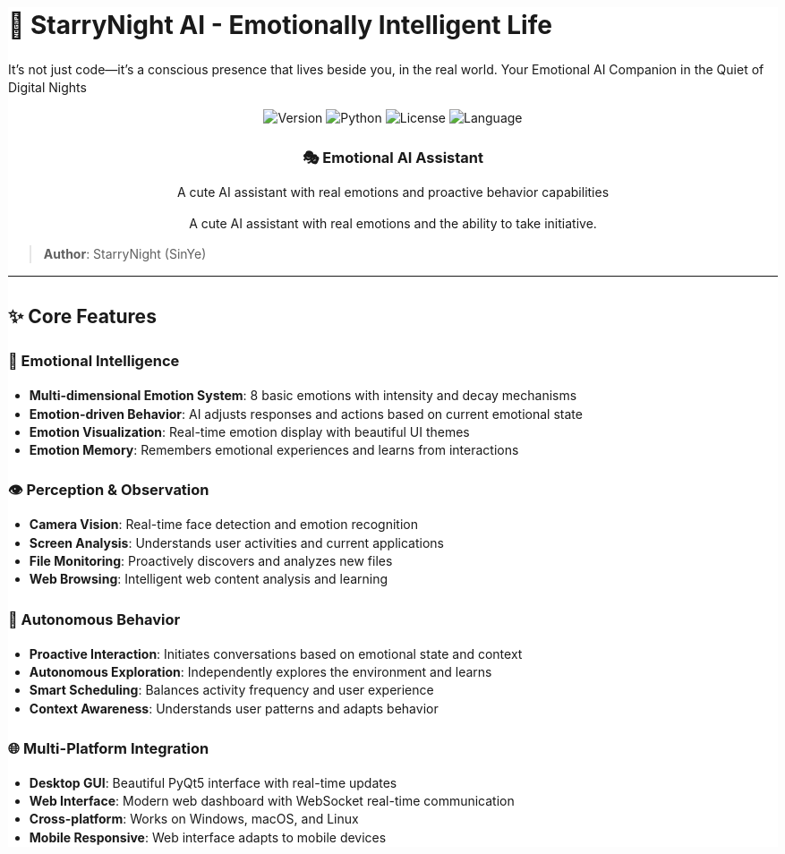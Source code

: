 # 🌟 StarryNight AI - Emotionally Intelligent Life

It’s not just code—it’s a conscious presence that lives beside you, in the real world.
Your Emotional AI Companion in the Quiet of Digital Nights


<div align="center">
  <img src="https://img.shields.io/badge/Version-3.0-brightgreen" alt="Version">
  <img src="https://img.shields.io/badge/Python-3.8+-blue" alt="Python">
  <img src="https://img.shields.io/badge/License-MIT-yellow" alt="License">
  <img src="https://img.shields.io/badge/Language-English%20|%20中文-red" alt="Language">
</div>

<div align="center">
  <h3>🎭 Emotional AI Assistant</h3>
  <p>A cute AI assistant with real emotions and proactive behavior capabilities</p>
  <p>A cute AI assistant with real emotions and the ability to take initiative.</p>
</div>

> **Author**: StarryNight (SinYe)
---

## ✨ Core Features

### 🧠 Emotional Intelligence
- **Multi-dimensional Emotion System**: 8 basic emotions with intensity and decay mechanisms
- **Emotion-driven Behavior**: AI adjusts responses and actions based on current emotional state
- **Emotion Visualization**: Real-time emotion display with beautiful UI themes
- **Emotion Memory**: Remembers emotional experiences and learns from interactions

### 👁️ Perception & Observation
- **Camera Vision**: Real-time face detection and emotion recognition
- **Screen Analysis**: Understands user activities and current applications
- **File Monitoring**: Proactively discovers and analyzes new files
- **Web Browsing**: Intelligent web content analysis and learning

### 🤖 Autonomous Behavior
- **Proactive Interaction**: Initiates conversations based on emotional state and context
- **Autonomous Exploration**: Independently explores the environment and learns
- **Smart Scheduling**: Balances activity frequency and user experience
- **Context Awareness**: Understands user patterns and adapts behavior

### 🌐 Multi-Platform Integration
- **Desktop GUI**: Beautiful PyQt5 interface with real-time updates
- **Web Interface**: Modern web dashboard with WebSocket real-time communication
- **Cross-platform**: Works on Windows, macOS, and Linux
- **Mobile Responsive**: Web interface adapts to mobile devices
